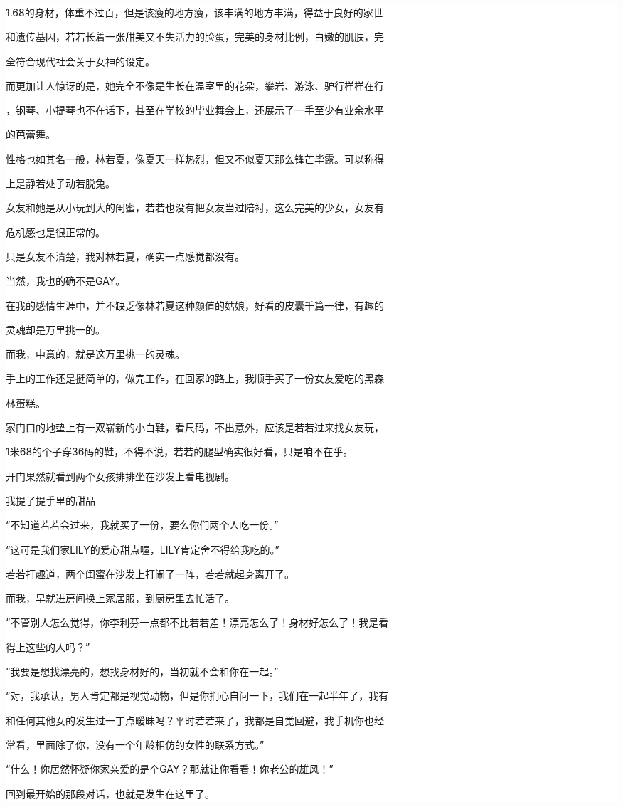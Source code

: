 1.68的身材，体重不过百，但是该瘦的地方瘦，该丰满的地方丰满，得益于良好的家世

和遗传基因，若若长着一张甜美又不失活力的脸蛋，完美的身材比例，白嫩的肌肤，完

全符合现代社会关于女神的设定。

而更加让人惊讶的是，她完全不像是生长在温室里的花朵，攀岩、游泳、驴行样样在行

，钢琴、小提琴也不在话下，甚至在学校的毕业舞会上，还展示了一手至少有业余水平

的芭蕾舞。

性格也如其名一般，林若夏，像夏天一样热烈，但又不似夏天那么锋芒毕露。可以称得

上是静若处子动若脱兔。

女友和她是从小玩到大的闺蜜，若若也没有把女友当过陪衬，这么完美的少女，女友有

危机感也是很正常的。

只是女友不清楚，我对林若夏，确实一点感觉都没有。

当然，我也的确不是GAY。

在我的感情生涯中，并不缺乏像林若夏这种颜值的姑娘，好看的皮囊千篇一律，有趣的

灵魂却是万里挑一的。

而我，中意的，就是这万里挑一的灵魂。

手上的工作还是挺简单的，做完工作，在回家的路上，我顺手买了一份女友爱吃的黑森

林蛋糕。

家门口的地垫上有一双崭新的小白鞋，看尺码，不出意外，应该是若若过来找女友玩，

1米68的个子穿36码的鞋，不得不说，若若的腿型确实很好看，只是咱不在乎。

开门果然就看到两个女孩排排坐在沙发上看电视剧。

我提了提手里的甜品

“不知道若若会过来，我就买了一份，要么你们两个人吃一份。”

“这可是我们家LILY的爱心甜点喔，LILY肯定舍不得给我吃的。”

若若打趣道，两个闺蜜在沙发上打闹了一阵，若若就起身离开了。

而我，早就进房间换上家居服，到厨房里去忙活了。

“不管别人怎么觉得，你李利芬一点都不比若若差！漂亮怎么了！身材好怎么了！我是看

得上这些的人吗？”

“我要是想找漂亮的，想找身材好的，当初就不会和你在一起。”

“对，我承认，男人肯定都是视觉动物，但是你扪心自问一下，我们在一起半年了，我有

和任何其他女的发生过一丁点暧昧吗？平时若若来了，我都是自觉回避，我手机你也经

常看，里面除了你，没有一个年龄相仿的女性的联系方式。”

“什么！你居然怀疑你家亲爱的是个GAY？那就让你看看！你老公的雄风！”

回到最开始的那段对话，也就是发生在这里了。
